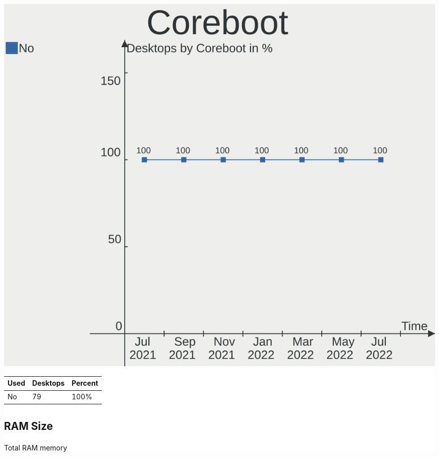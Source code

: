 ![Coreboot](./images/line_chart/node_coreboot.svg)

| Used | Desktops | Percent |
|------|----------|---------|
| No   | 79       | 100%    |

RAM Size
--------

Total RAM memory

